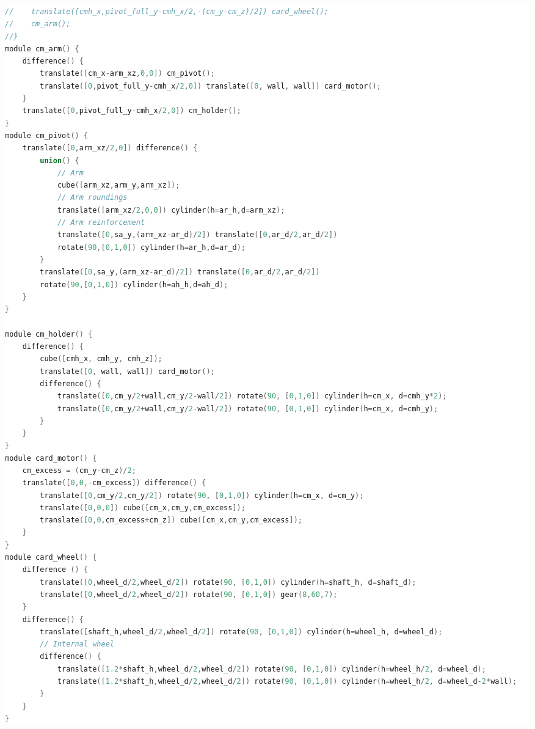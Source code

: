 ``` C
//    translate([cmh_x,pivot_full_y-cmh_x/2,-(cm_y-cm_z)/2]) card_wheel();
//    cm_arm();
//}
module cm_arm() {
    difference() {
        translate([cm_x-arm_xz,0,0]) cm_pivot();
        translate([0,pivot_full_y-cmh_x/2,0]) translate([0, wall, wall]) card_motor();
    }
    translate([0,pivot_full_y-cmh_x/2,0]) cm_holder();
}
module cm_pivot() {
    translate([0,arm_xz/2,0]) difference() {
        union() {
            // Arm
            cube([arm_xz,arm_y,arm_xz]);
            // Arm roundings
            translate([arm_xz/2,0,0]) cylinder(h=ar_h,d=arm_xz);
            // Arm reinforcement
            translate([0,sa_y,(arm_xz-ar_d)/2]) translate([0,ar_d/2,ar_d/2]) 
            rotate(90,[0,1,0]) cylinder(h=ar_h,d=ar_d);
        }
        translate([0,sa_y,(arm_xz-ar_d)/2]) translate([0,ar_d/2,ar_d/2]) 
        rotate(90,[0,1,0]) cylinder(h=ah_h,d=ah_d);
    }
}

module cm_holder() {
    difference() {
        cube([cmh_x, cmh_y, cmh_z]);
        translate([0, wall, wall]) card_motor();
        difference() {
            translate([0,cm_y/2+wall,cm_y/2-wall/2]) rotate(90, [0,1,0]) cylinder(h=cm_x, d=cmh_y*2);
            translate([0,cm_y/2+wall,cm_y/2-wall/2]) rotate(90, [0,1,0]) cylinder(h=cm_x, d=cmh_y);
        }
    }
}
module card_motor() {
    cm_excess = (cm_y-cm_z)/2;
    translate([0,0,-cm_excess]) difference() {
        translate([0,cm_y/2,cm_y/2]) rotate(90, [0,1,0]) cylinder(h=cm_x, d=cm_y);
        translate([0,0,0]) cube([cm_x,cm_y,cm_excess]);
        translate([0,0,cm_excess+cm_z]) cube([cm_x,cm_y,cm_excess]);
    }
}
module card_wheel() {
    difference () {
        translate([0,wheel_d/2,wheel_d/2]) rotate(90, [0,1,0]) cylinder(h=shaft_h, d=shaft_d);
        translate([0,wheel_d/2,wheel_d/2]) rotate(90, [0,1,0]) gear(8,60,7);
    }
    difference() {
        translate([shaft_h,wheel_d/2,wheel_d/2]) rotate(90, [0,1,0]) cylinder(h=wheel_h, d=wheel_d);
        // Internal wheel
        difference() {
            translate([1.2*shaft_h,wheel_d/2,wheel_d/2]) rotate(90, [0,1,0]) cylinder(h=wheel_h/2, d=wheel_d);
            translate([1.2*shaft_h,wheel_d/2,wheel_d/2]) rotate(90, [0,1,0]) cylinder(h=wheel_h/2, d=wheel_d-2*wall);
        }
    }
}
```